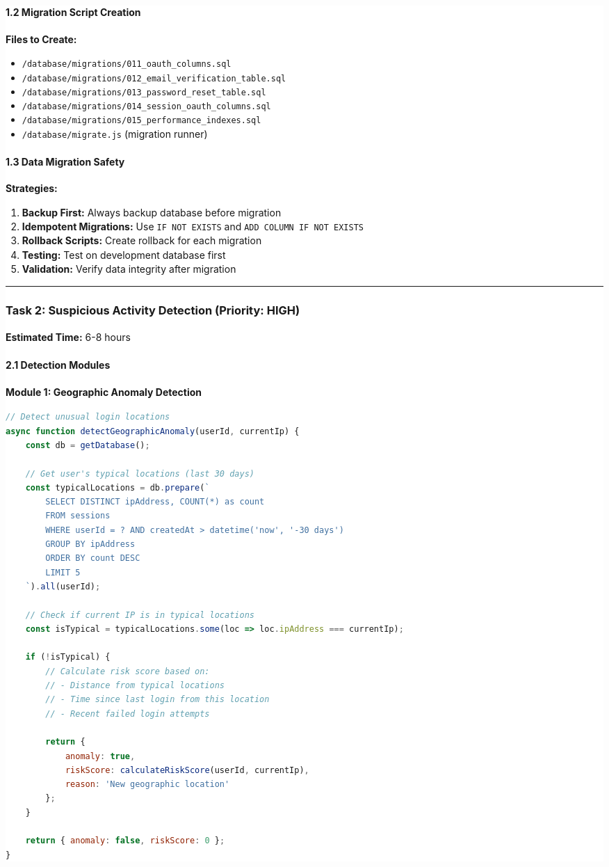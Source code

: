#### 1.2 Migration Script Creation

**Files to Create:**
- `/database/migrations/011_oauth_columns.sql`
- `/database/migrations/012_email_verification_table.sql`
- `/database/migrations/013_password_reset_table.sql`
- `/database/migrations/014_session_oauth_columns.sql`
- `/database/migrations/015_performance_indexes.sql`
- `/database/migrate.js` (migration runner)

#### 1.3 Data Migration Safety

**Strategies:**
1. **Backup First:** Always backup database before migration
2. **Idempotent Migrations:** Use `IF NOT EXISTS` and `ADD COLUMN IF NOT EXISTS`
3. **Rollback Scripts:** Create rollback for each migration
4. **Testing:** Test on development database first
5. **Validation:** Verify data integrity after migration

---

### Task 2: Suspicious Activity Detection (Priority: HIGH)

**Estimated Time:** 6-8 hours

#### 2.1 Detection Modules

**Module 1: Geographic Anomaly Detection**

```javascript
// Detect unusual login locations
async function detectGeographicAnomaly(userId, currentIp) {
    const db = getDatabase();

    // Get user's typical locations (last 30 days)
    const typicalLocations = db.prepare(`
        SELECT DISTINCT ipAddress, COUNT(*) as count
        FROM sessions
        WHERE userId = ? AND createdAt > datetime('now', '-30 days')
        GROUP BY ipAddress
        ORDER BY count DESC
        LIMIT 5
    `).all(userId);

    // Check if current IP is in typical locations
    const isTypical = typicalLocations.some(loc => loc.ipAddress === currentIp);

    if (!isTypical) {
        // Calculate risk score based on:
        // - Distance from typical locations
        // - Time since last login from this location
        // - Recent failed login attempts

        return {
            anomaly: true,
            riskScore: calculateRiskScore(userId, currentIp),
            reason: 'New geographic location'
        };
    }

    return { anomaly: false, riskScore: 0 };
}
```
